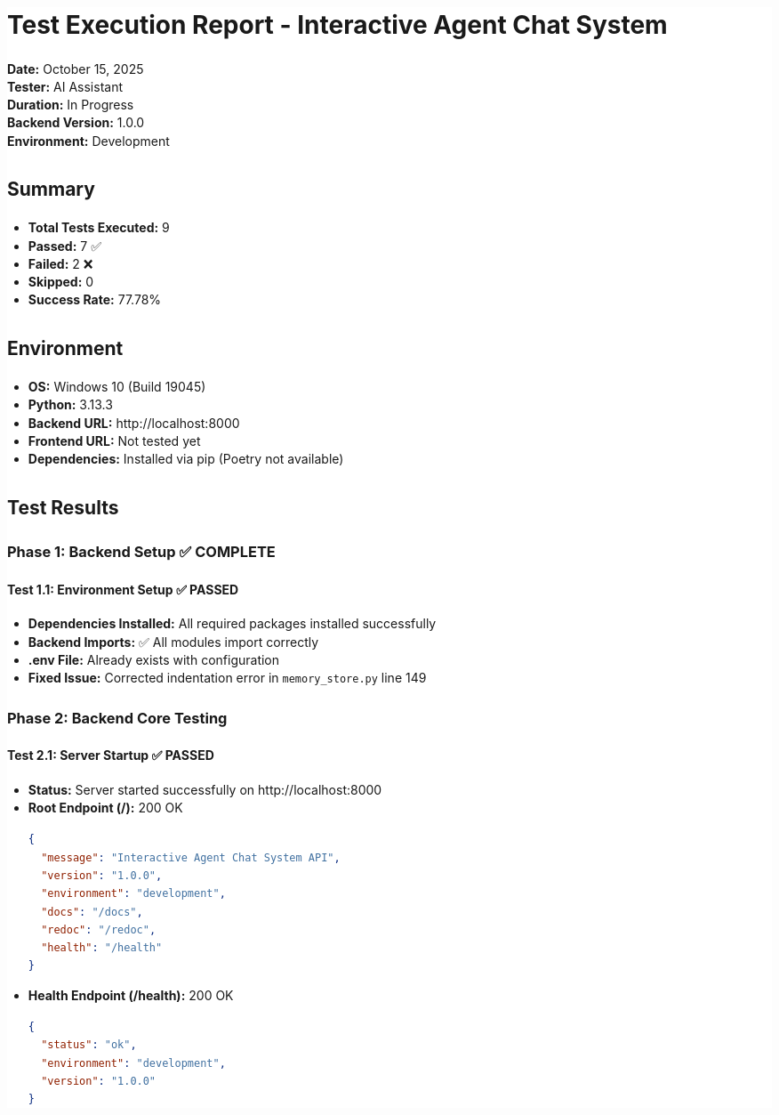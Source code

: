 # Test Execution Report - Interactive Agent Chat System

**Date:** October 15, 2025  
**Tester:** AI Assistant  
**Duration:** In Progress  
**Backend Version:** 1.0.0  
**Environment:** Development

## Summary

- **Total Tests Executed:** 9
- **Passed:** 7 ✅
- **Failed:** 2 ❌
- **Skipped:** 0
- **Success Rate:** 77.78%

## Environment

- **OS:** Windows 10 (Build 19045)
- **Python:** 3.13.3
- **Backend URL:** http://localhost:8000
- **Frontend URL:** Not tested yet
- **Dependencies:** Installed via pip (Poetry not available)

## Test Results

### Phase 1: Backend Setup ✅ COMPLETE

#### Test 1.1: Environment Setup ✅ PASSED
- **Dependencies Installed:** All required packages installed successfully
- **Backend Imports:** ✅ All modules import correctly
- **.env File:** Already exists with configuration
- **Fixed Issue:** Corrected indentation error in `memory_store.py` line 149

### Phase 2: Backend Core Testing

#### Test 2.1: Server Startup ✅ PASSED
- **Status:** Server started successfully on http://localhost:8000
- **Root Endpoint (/):** 200 OK
  ```json
  {
    "message": "Interactive Agent Chat System API",
    "version": "1.0.0",
    "environment": "development",
    "docs": "/docs",
    "redoc": "/redoc",
    "health": "/health"
  }
  ```
- **Health Endpoint (/health):** 200 OK
  ```json
  {
    "status": "ok",
    "environment": "development",
    "version": "1.0.0"
  }
  ```
